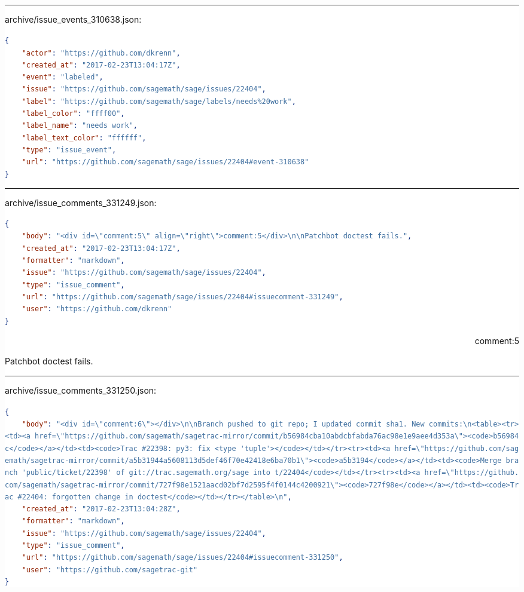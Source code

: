 

---

archive/issue_events_310638.json:
```json
{
    "actor": "https://github.com/dkrenn",
    "created_at": "2017-02-23T13:04:17Z",
    "event": "labeled",
    "issue": "https://github.com/sagemath/sage/issues/22404",
    "label": "https://github.com/sagemath/sage/labels/needs%20work",
    "label_color": "ffff00",
    "label_name": "needs work",
    "label_text_color": "ffffff",
    "type": "issue_event",
    "url": "https://github.com/sagemath/sage/issues/22404#event-310638"
}
```



---

archive/issue_comments_331249.json:
```json
{
    "body": "<div id=\"comment:5\" align=\"right\">comment:5</div>\n\nPatchbot doctest fails.",
    "created_at": "2017-02-23T13:04:17Z",
    "formatter": "markdown",
    "issue": "https://github.com/sagemath/sage/issues/22404",
    "type": "issue_comment",
    "url": "https://github.com/sagemath/sage/issues/22404#issuecomment-331249",
    "user": "https://github.com/dkrenn"
}
```

<div id="comment:5" align="right">comment:5</div>

Patchbot doctest fails.



---

archive/issue_comments_331250.json:
```json
{
    "body": "<div id=\"comment:6\"></div>\n\nBranch pushed to git repo; I updated commit sha1. New commits:\n<table><tr><td><a href=\"https://github.com/sagemath/sagetrac-mirror/commit/b56984cba10abdcbfabda76ac98e1e9aee4d353a\"><code>b56984c</code></a></td><td><code>Trac #22398: py3: fix <type 'tuple'></code></td></tr><tr><td><a href=\"https://github.com/sagemath/sagetrac-mirror/commit/a5b31944a5608113d5def46f70e42418e6ba70b1\"><code>a5b3194</code></a></td><td><code>Merge branch 'public/ticket/22398' of git://trac.sagemath.org/sage into t/22404</code></td></tr><tr><td><a href=\"https://github.com/sagemath/sagetrac-mirror/commit/727f98e1521aacd02bf7d2595f4f0144c4200921\"><code>727f98e</code></a></td><td><code>Trac #22404: forgotten change in doctest</code></td></tr></table>\n",
    "created_at": "2017-02-23T13:04:28Z",
    "formatter": "markdown",
    "issue": "https://github.com/sagemath/sage/issues/22404",
    "type": "issue_comment",
    "url": "https://github.com/sagemath/sage/issues/22404#issuecomment-331250",
    "user": "https://github.com/sagetrac-git"
}
```
